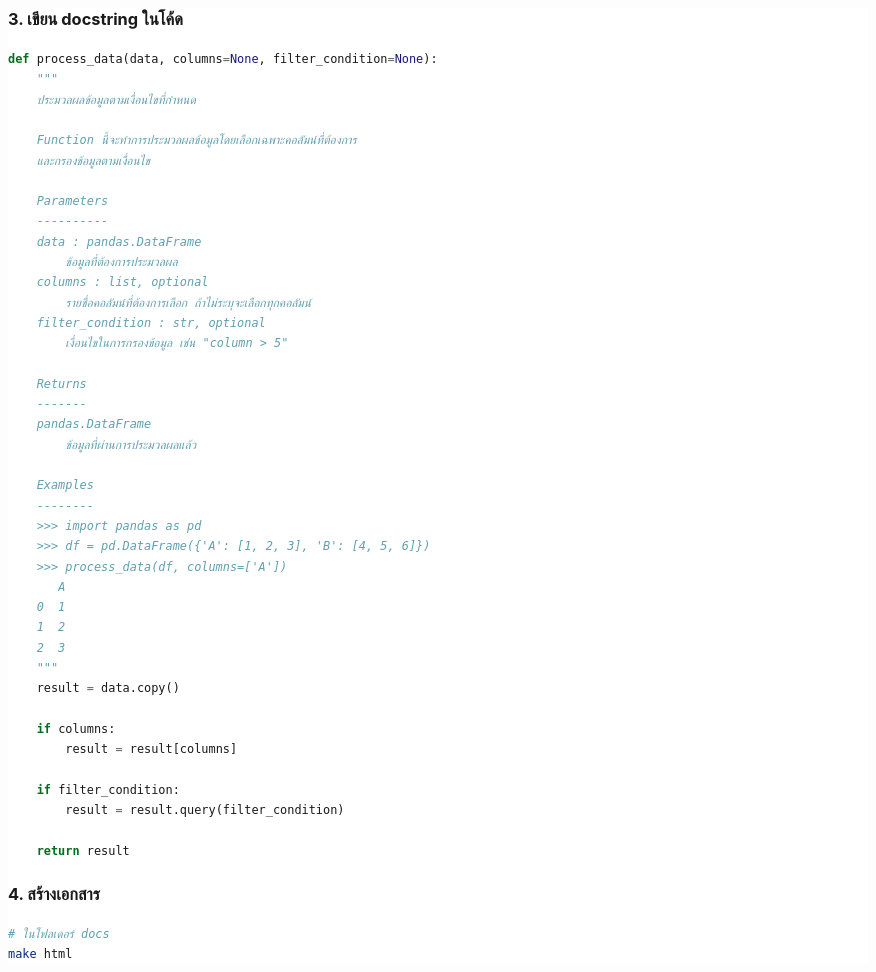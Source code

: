 
### 3. เขียน docstring ในโค้ด

```python
def process_data(data, columns=None, filter_condition=None):
    """
    ประมวลผลข้อมูลตามเงื่อนไขที่กำหนด
    
    Function นี้จะทำการประมวลผลข้อมูลโดยเลือกเฉพาะคอลัมน์ที่ต้องการ
    และกรองข้อมูลตามเงื่อนไข
    
    Parameters
    ----------
    data : pandas.DataFrame
        ข้อมูลที่ต้องการประมวลผล
    columns : list, optional
        รายชื่อคอลัมน์ที่ต้องการเลือก ถ้าไม่ระบุจะเลือกทุกคอลัมน์
    filter_condition : str, optional
        เงื่อนไขในการกรองข้อมูล เช่น "column > 5"
        
    Returns
    -------
    pandas.DataFrame
        ข้อมูลที่ผ่านการประมวลผลแล้ว
        
    Examples
    --------
    >>> import pandas as pd
    >>> df = pd.DataFrame({'A': [1, 2, 3], 'B': [4, 5, 6]})
    >>> process_data(df, columns=['A'])
       A
    0  1
    1  2
    2  3
    """
    result = data.copy()
    
    if columns:
        result = result[columns]
        
    if filter_condition:
        result = result.query(filter_condition)
        
    return result
```

### 4. สร้างเอกสาร

```bash
# ในโฟลเดอร์ docs
make html
```
